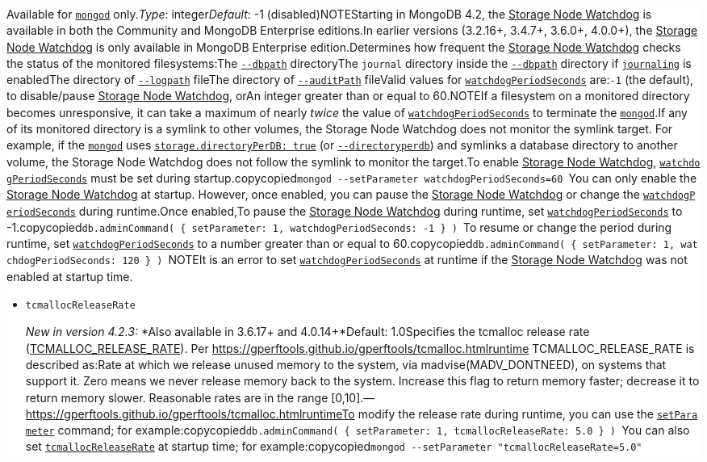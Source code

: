   Available for [`mongod`](https://docs.mongodb.com/master/reference/program/mongod/bin.mongod) only.*Type*: integer*Default*: -1 (disabled)NOTEStarting in MongoDB 4.2, the [Storage Node Watchdog](https://docs.mongodb.com/master/administration/monitoring/storage-node-watchdog) is available in both the Community and MongoDB Enterprise editions.In earlier versions (3.2.16+, 3.4.7+, 3.6.0+, 4.0.0+), the [Storage Node Watchdog](https://docs.mongodb.com/master/administration/monitoring/storage-node-watchdog) is only available in MongoDB Enterprise edition.Determines how frequent the [Storage Node Watchdog](https://docs.mongodb.com/master/administration/monitoring/storage-node-watchdog) checks the status of the monitored filesystems:The [`--dbpath`](https://docs.mongodb.com/master/reference/program/mongod/cmdoption-mongod-dbpath) directoryThe `journal` directory inside the [`--dbpath`](https://docs.mongodb.com/master/reference/program/mongod/cmdoption-mongod-dbpath) directory if [`journaling`](https://docs.mongodb.com/master/reference/program/mongod/cmdoption-mongod-journal) is enabledThe directory of [`--logpath`](https://docs.mongodb.com/master/reference/program/mongod/cmdoption-mongod-logpath) fileThe directory of [`--auditPath`](https://docs.mongodb.com/master/reference/program/mongod/cmdoption-mongod-auditpath) fileValid values for [`watchdogPeriodSeconds`](https://docs.mongodb.com/master/reference/parameters/param.watchdogPeriodSeconds) are:`-1` (the default), to disable/pause [Storage Node Watchdog](https://docs.mongodb.com/master/administration/monitoring/storage-node-watchdog), orAn integer greater than or equal to 60.NOTEIf a filesystem on a monitored directory becomes unresponsive, it can take a maximum of nearly *twice* the value of [`watchdogPeriodSeconds`](https://docs.mongodb.com/master/reference/parameters/param.watchdogPeriodSeconds) to terminate the [`mongod`](https://docs.mongodb.com/master/reference/program/mongod/bin.mongod).If any of its monitored directory is a symlink to other volumes, the Storage Node Watchdog does not monitor the symlink target. For example, if the [`mongod`](https://docs.mongodb.com/master/reference/program/mongod/bin.mongod) uses [`storage.directoryPerDB: true`](https://docs.mongodb.com/master/reference/configuration-options/storage.directoryPerDB) (or [`--directoryperdb`](https://docs.mongodb.com/master/reference/program/mongod/cmdoption-mongod-directoryperdb)) and symlinks a database directory to another volume, the Storage Node Watchdog does not follow the symlink to monitor the target.To enable [Storage Node Watchdog](https://docs.mongodb.com/master/administration/monitoring/storage-node-watchdog), [`watchdogPeriodSeconds`](https://docs.mongodb.com/master/reference/parameters/param.watchdogPeriodSeconds) must be set during startup.copycopied`mongod --setParameter watchdogPeriodSeconds=60 `You can only enable the [Storage Node Watchdog](https://docs.mongodb.com/master/administration/monitoring/storage-node-watchdog) at startup. However, once enabled, you can pause the [Storage Node Watchdog](https://docs.mongodb.com/master/administration/monitoring/storage-node-watchdog) or change the [`watchdogPeriodSeconds`](https://docs.mongodb.com/master/reference/parameters/param.watchdogPeriodSeconds) during runtime.Once enabled,To pause the [Storage Node Watchdog](https://docs.mongodb.com/master/administration/monitoring/storage-node-watchdog) during runtime, set [`watchdogPeriodSeconds`](https://docs.mongodb.com/master/reference/parameters/param.watchdogPeriodSeconds) to -1.copycopied`db.adminCommand( { setParameter: 1, watchdogPeriodSeconds: -1 } ) `To resume or change the period during runtime, set [`watchdogPeriodSeconds`](https://docs.mongodb.com/master/reference/parameters/param.watchdogPeriodSeconds) to a number greater than or equal to 60.copycopied`db.adminCommand( { setParameter: 1, watchdogPeriodSeconds: 120 } ) `NOTEIt is an error to set [`watchdogPeriodSeconds`](https://docs.mongodb.com/master/reference/parameters/param.watchdogPeriodSeconds) at runtime if the [Storage Node Watchdog](https://docs.mongodb.com/master/administration/monitoring/storage-node-watchdog) was not enabled at startup time.

- `tcmallocReleaseRate`

  *New in version 4.2.3:* *Also available in 3.6.17+ and 4.0.14+*Default: 1.0Specifies the tcmalloc release rate ([TCMALLOC_RELEASE_RATE](https://gperftools.github.io/gperftools/tcmalloc.htmlruntime)). Per https://gperftools.github.io/gperftools/tcmalloc.htmlruntime TCMALLOC_RELEASE_RATE is described as:Rate at which we release unused memory to the system, via madvise(MADV_DONTNEED), on systems that support it. Zero means we never release memory back to the system. Increase this flag to return memory faster; decrease it to return memory slower. Reasonable rates are in the range [0,10].—https://gperftools.github.io/gperftools/tcmalloc.htmlruntimeTo modify the release rate during runtime, you can use the [`setParameter`](https://docs.mongodb.com/master/reference/command/setParameter/dbcmd.setParameter) command; for example:copycopied`db.adminCommand( { setParameter: 1, tcmallocReleaseRate: 5.0 } ) `You can also set [`tcmallocReleaseRate`](https://docs.mongodb.com/master/reference/parameters/param.tcmallocReleaseRate) at startup time; for example:copycopied`mongod --setParameter "tcmallocReleaseRate=5.0" `
